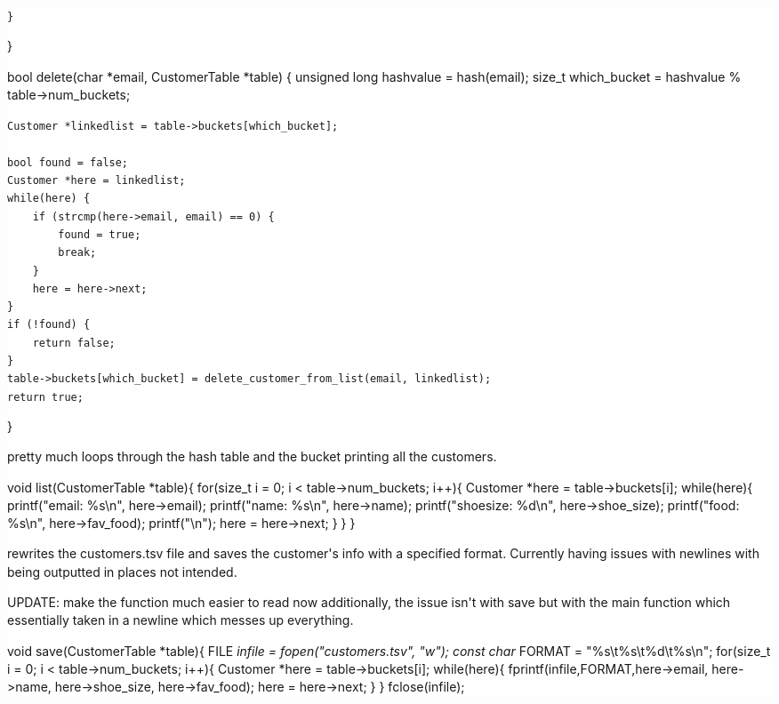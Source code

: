     }
}

bool delete(char *email, CustomerTable *table) {
    unsigned long hashvalue = hash(email);
    size_t which_bucket = hashvalue % table->num_buckets;

    Customer *linkedlist = table->buckets[which_bucket];

    bool found = false;
    Customer *here = linkedlist;
    while(here) {
        if (strcmp(here->email, email) == 0) {
            found = true;
            break;
        }
        here = here->next;
    }
    if (!found) {
        return false;
    } 
    table->buckets[which_bucket] = delete_customer_from_list(email, linkedlist);
    return true;
}

pretty much loops through the hash table and the bucket printing all the customers.

void list(CustomerTable *table){
    for(size_t i = 0; i < table->num_buckets; i++){
        Customer *here = table->buckets[i];
        while(here){
            printf("email: %s\n", here->email);
            printf("name: %s\n",  here->name);
            printf("shoesize: %d\n",  here->shoe_size);
            printf("food: %s\n", here->fav_food);
            printf("\n");
            here = here->next;
        }
    }
}

rewrites the customers.tsv file and saves the customer's info with a specified format. Currently having issues with newlines with being outputted in places not intended.

UPDATE: make the function much easier to read now additionally, the issue isn't with save but with the main function which essentially taken in a newline which messes up everything.

void save(CustomerTable *table){
    FILE *infile = fopen("customers.tsv", "w");
    const char* FORMAT = "%s\t%s\t%d\t%s\n";
    for(size_t i = 0; i < table->num_buckets; i++){
        Customer *here = table->buckets[i];
        while(here){
            fprintf(infile,FORMAT,here->email, here->name, here->shoe_size, here->fav_food);
            here = here->next;
        }
    }
    fclose(infile);
